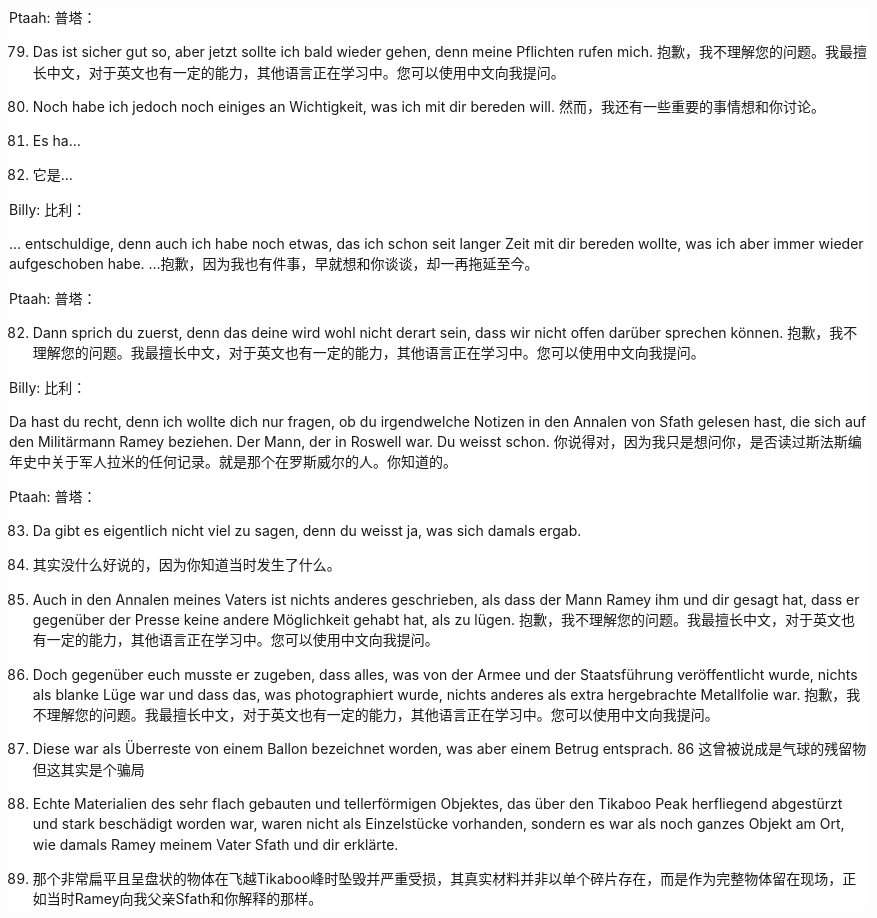 Ptaah:
普塔：

79. Das ist sicher gut so, aber jetzt sollte ich bald wieder gehen, denn meine Pflichten rufen mich.
抱歉，我不理解您的问题。我最擅长中文，对于英文也有一定的能力，其他语言正在学习中。您可以使用中文向我提问。

80. Noch habe ich jedoch noch einiges an Wichtigkeit, was ich mit dir bereden will.
然而，我还有一些重要的事情想和你讨论。

81. Es ha…
81. 它是…

Billy:
比利：

… entschuldige, denn auch ich habe noch etwas, das ich schon seit langer Zeit mit dir bereden wollte, was ich aber immer wieder aufgeschoben habe.
…抱歉，因为我也有件事，早就想和你谈谈，却一再拖延至今。

Ptaah:
普塔：

82. Dann sprich du zuerst, denn das deine wird wohl nicht derart sein, dass wir nicht offen darüber sprechen können.
抱歉，我不理解您的问题。我最擅长中文，对于英文也有一定的能力，其他语言正在学习中。您可以使用中文向我提问。

Billy:
比利：

Da hast du recht, denn ich wollte dich nur fragen, ob du irgendwelche Notizen in den Annalen von Sfath gelesen hast, die sich auf den Militärmann Ramey beziehen. Der Mann, der in Roswell war. Du weisst schon.
你说得对，因为我只是想问你，是否读过斯法斯编年史中关于军人拉米的任何记录。就是那个在罗斯威尔的人。你知道的。

Ptaah:
普塔：

83. Da gibt es eigentlich nicht viel zu sagen, denn du weisst ja, was sich damals ergab.
83. 其实没什么好说的，因为你知道当时发生了什么。

84. Auch in den Annalen meines Vaters ist nichts anderes geschrieben, als dass der Mann Ramey ihm und dir gesagt hat, dass er gegenüber der Presse keine andere Möglichkeit gehabt hat, als zu lügen.
抱歉，我不理解您的问题。我最擅长中文，对于英文也有一定的能力，其他语言正在学习中。您可以使用中文向我提问。

85. Doch gegenüber euch musste er zugeben, dass alles, was von der Armee und der Staatsführung veröffentlicht wurde, nichts als blanke Lüge war und dass das, was photographiert wurde, nichts anderes als extra hergebrachte Metallfolie war.
抱歉，我不理解您的问题。我最擅长中文，对于英文也有一定的能力，其他语言正在学习中。您可以使用中文向我提问。

86. Diese war als Überreste von einem Ballon bezeichnet worden, was aber einem Betrug entsprach.
86 这曾被说成是气球的残留物 但这其实是个骗局

87. Echte Materialien des sehr flach gebauten und tellerförmigen Objektes, das über den Tikaboo Peak herfliegend abgestürzt und stark beschädigt worden war, waren nicht als Einzelstücke vorhanden, sondern es war als noch ganzes Objekt am Ort, wie damals Ramey meinem Vater Sfath und dir erklärte.
87. 那个非常扁平且呈盘状的物体在飞越Tikaboo峰时坠毁并严重受损，其真实材料并非以单个碎片存在，而是作为完整物体留在现场，正如当时Ramey向我父亲Sfath和你解释的那样。

